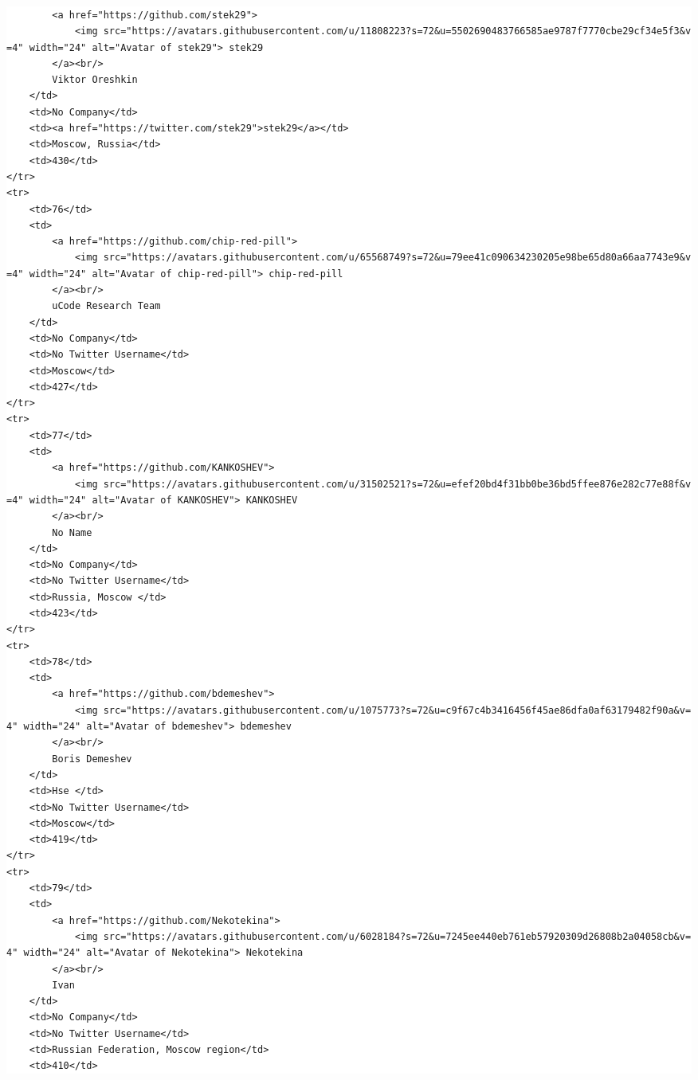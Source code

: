 			<a href="https://github.com/stek29">
				<img src="https://avatars.githubusercontent.com/u/11808223?s=72&u=5502690483766585ae9787f7770cbe29cf34e5f3&v=4" width="24" alt="Avatar of stek29"> stek29
			</a><br/>
			Viktor Oreshkin
		</td>
		<td>No Company</td>
		<td><a href="https://twitter.com/stek29">stek29</a></td>
		<td>Moscow, Russia</td>
		<td>430</td>
	</tr>
	<tr>
		<td>76</td>
		<td>
			<a href="https://github.com/chip-red-pill">
				<img src="https://avatars.githubusercontent.com/u/65568749?s=72&u=79ee41c090634230205e98be65d80a66aa7743e9&v=4" width="24" alt="Avatar of chip-red-pill"> chip-red-pill
			</a><br/>
			uCode Research Team
		</td>
		<td>No Company</td>
		<td>No Twitter Username</td>
		<td>Moscow</td>
		<td>427</td>
	</tr>
	<tr>
		<td>77</td>
		<td>
			<a href="https://github.com/KANKOSHEV">
				<img src="https://avatars.githubusercontent.com/u/31502521?s=72&u=efef20bd4f31bb0be36bd5ffee876e282c77e88f&v=4" width="24" alt="Avatar of KANKOSHEV"> KANKOSHEV
			</a><br/>
			No Name
		</td>
		<td>No Company</td>
		<td>No Twitter Username</td>
		<td>Russia, Moscow </td>
		<td>423</td>
	</tr>
	<tr>
		<td>78</td>
		<td>
			<a href="https://github.com/bdemeshev">
				<img src="https://avatars.githubusercontent.com/u/1075773?s=72&u=c9f67c4b3416456f45ae86dfa0af63179482f90a&v=4" width="24" alt="Avatar of bdemeshev"> bdemeshev
			</a><br/>
			Boris Demeshev
		</td>
		<td>Hse </td>
		<td>No Twitter Username</td>
		<td>Moscow</td>
		<td>419</td>
	</tr>
	<tr>
		<td>79</td>
		<td>
			<a href="https://github.com/Nekotekina">
				<img src="https://avatars.githubusercontent.com/u/6028184?s=72&u=7245ee440eb761eb57920309d26808b2a04058cb&v=4" width="24" alt="Avatar of Nekotekina"> Nekotekina
			</a><br/>
			Ivan
		</td>
		<td>No Company</td>
		<td>No Twitter Username</td>
		<td>Russian Federation, Moscow region</td>
		<td>410</td>